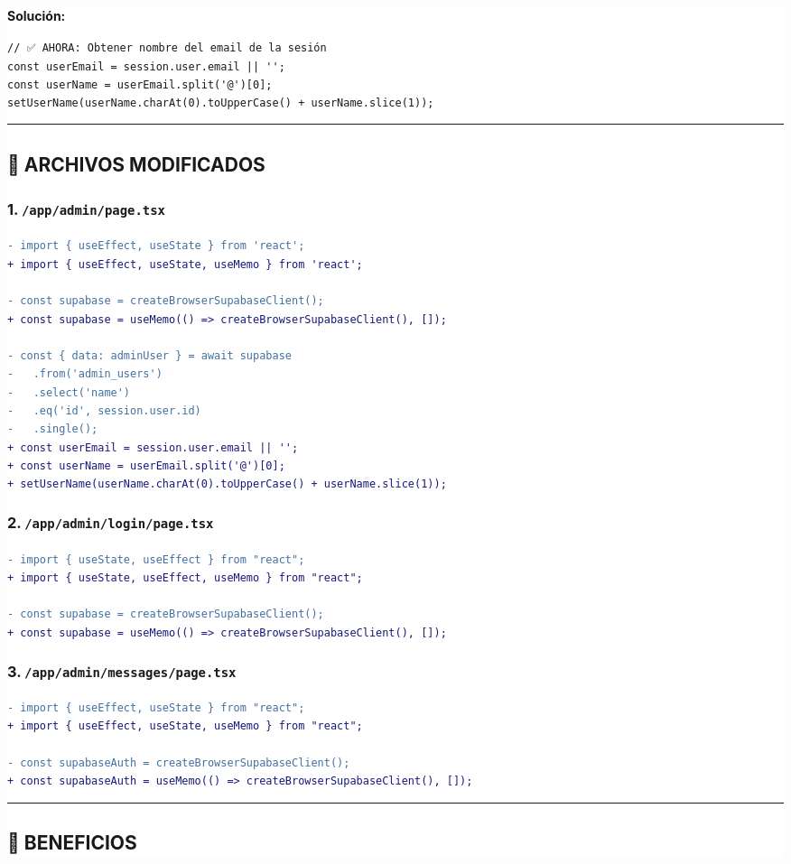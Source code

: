 **Solución:**
```tsx
// ✅ AHORA: Obtener nombre del email de la sesión
const userEmail = session.user.email || '';
const userName = userEmail.split('@')[0];
setUserName(userName.charAt(0).toUpperCase() + userName.slice(1));
```

---

## 📁 ARCHIVOS MODIFICADOS

### 1. `/app/admin/page.tsx`
```diff
- import { useEffect, useState } from 'react';
+ import { useEffect, useState, useMemo } from 'react';

- const supabase = createBrowserSupabaseClient();
+ const supabase = useMemo(() => createBrowserSupabaseClient(), []);

- const { data: adminUser } = await supabase
-   .from('admin_users')
-   .select('name')
-   .eq('id', session.user.id)
-   .single();
+ const userEmail = session.user.email || '';
+ const userName = userEmail.split('@')[0];
+ setUserName(userName.charAt(0).toUpperCase() + userName.slice(1));
```

### 2. `/app/admin/login/page.tsx`
```diff
- import { useState, useEffect } from "react";
+ import { useState, useEffect, useMemo } from "react";

- const supabase = createBrowserSupabaseClient();
+ const supabase = useMemo(() => createBrowserSupabaseClient(), []);
```

### 3. `/app/admin/messages/page.tsx`
```diff
- import { useEffect, useState } from "react";
+ import { useEffect, useState, useMemo } from "react";

- const supabaseAuth = createBrowserSupabaseClient();
+ const supabaseAuth = useMemo(() => createBrowserSupabaseClient(), []);
```

---

## 🎯 BENEFICIOS
